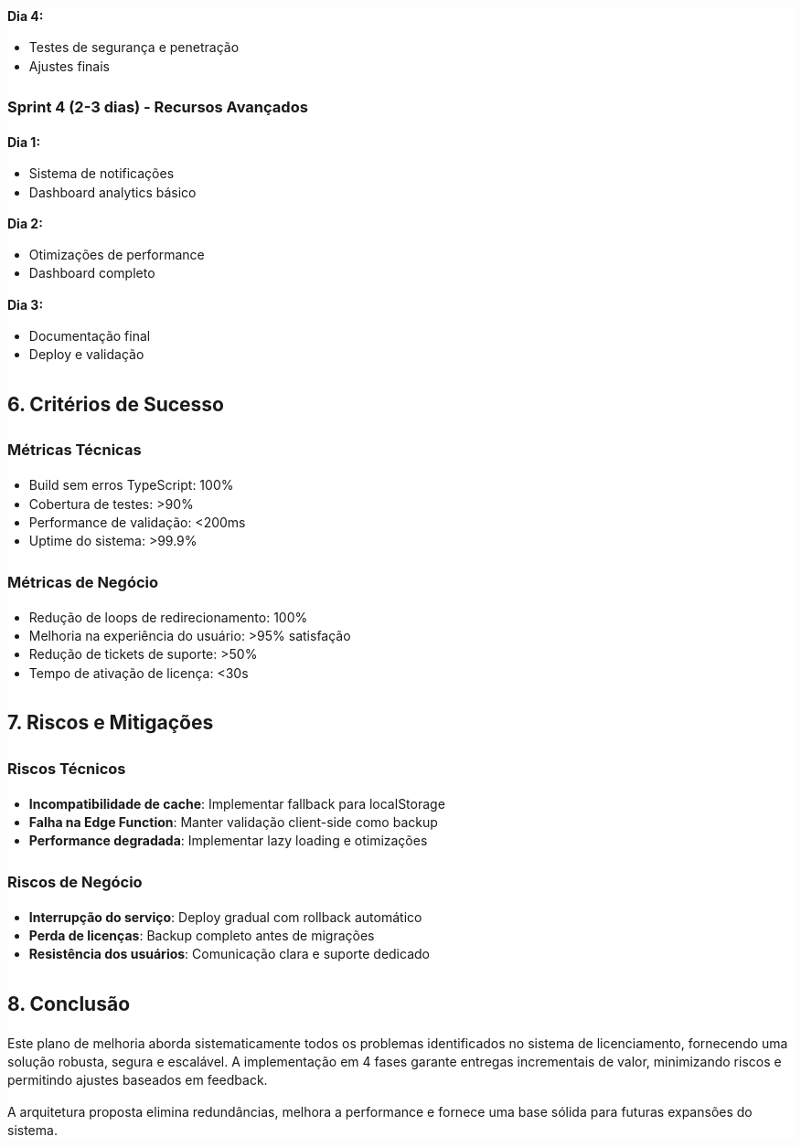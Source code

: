 **Dia 4:**
- Testes de segurança e penetração
- Ajustes finais

### Sprint 4 (2-3 dias) - Recursos Avançados
**Dia 1:**
- Sistema de notificações
- Dashboard analytics básico

**Dia 2:**
- Otimizações de performance
- Dashboard completo

**Dia 3:**
- Documentação final
- Deploy e validação

## 6. Critérios de Sucesso

### Métricas Técnicas
- Build sem erros TypeScript: 100%
- Cobertura de testes: >90%
- Performance de validação: <200ms
- Uptime do sistema: >99.9%

### Métricas de Negócio
- Redução de loops de redirecionamento: 100%
- Melhoria na experiência do usuário: >95% satisfação
- Redução de tickets de suporte: >50%
- Tempo de ativação de licença: <30s

## 7. Riscos e Mitigações

### Riscos Técnicos
- **Incompatibilidade de cache**: Implementar fallback para localStorage
- **Falha na Edge Function**: Manter validação client-side como backup
- **Performance degradada**: Implementar lazy loading e otimizações

### Riscos de Negócio
- **Interrupção do serviço**: Deploy gradual com rollback automático
- **Perda de licenças**: Backup completo antes de migrações
- **Resistência dos usuários**: Comunicação clara e suporte dedicado

## 8. Conclusão

Este plano de melhoria aborda sistematicamente todos os problemas identificados no sistema de licenciamento, fornecendo uma solução robusta, segura e escalável. A implementação em 4 fases garante entregas incrementais de valor, minimizando riscos e permitindo ajustes baseados em feedback.

A arquitetura proposta elimina redundâncias, melhora a performance e fornece uma base sólida para futuras expansões do sistema.